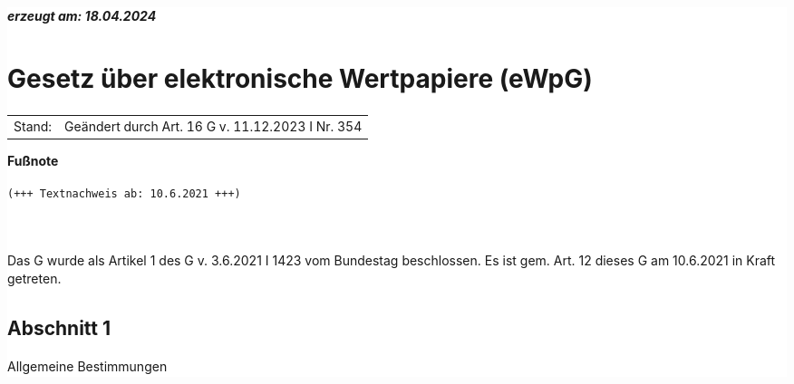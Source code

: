   

##### erzeugt am: 18.04.2024

</td>

</tr>

</table>

<span id="BJNR142310021.html"></span>

# Gesetz über elektronische Wertpapiere (eWpG)

<div>

<div class="jnhtml">

|        |                                                  |
| ------ | ------------------------------------------------ |
| Stand: | Geändert durch Art. 16 G v. 11.12.2023 I Nr. 354 |

</div>

</div>

<div>

  
**Fußnote**

<div class="jnhtml">

<div>

<div class="jurAbsatz">

  

``` 
(+++ Textnachweis ab: 10.6.2021 +++)

 
```

Das G wurde als Artikel 1 des G v. 3.6.2021 I 1423 vom Bundestag
beschlossen. Es ist gem. Art. 12 dieses G am 10.6.2021 in Kraft
getreten.

</div>

</div>

</div>

</div>

<span id="BJNR142310021BJNG000100000.html"></span>

## Abschnitt 1  
Allgemeine Bestimmungen
